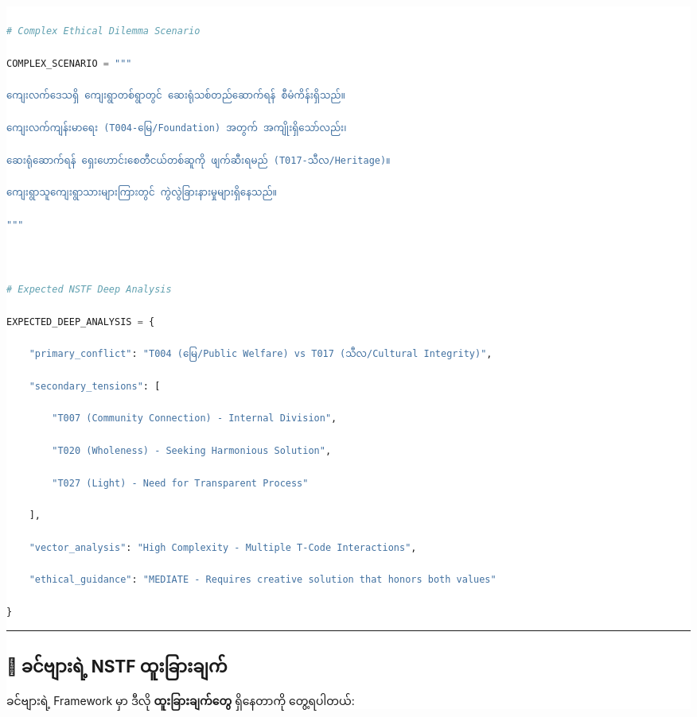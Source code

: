 

```python

# Complex Ethical Dilemma Scenario

COMPLEX_SCENARIO = """

ကျေးလက်ဒေသရှိ ကျေးရွာတစ်ရွာတွင် ဆေးရုံသစ်တည်ဆောက်ရန် စီမံကိန်းရှိသည်။ 

ကျေးလက်ကျန်းမာရေး (T004-မြေ/Foundation) အတွက် အကျိုးရှိသော်လည်း၊

ဆေးရုံဆောက်ရန် ရှေးဟောင်းစေတီငယ်တစ်ဆူကို ဖျက်ဆီးရမည် (T017-သီလ/Heritage)။

ကျေးရွာသူကျေးရွာသားများကြားတွင် ကွဲလွဲခြားနားမှုများရှိနေသည်။

"""



# Expected NSTF Deep Analysis

EXPECTED_DEEP_ANALYSIS = {

    "primary_conflict": "T004 (မြေ/Public Welfare) vs T017 (သီလ/Cultural Integrity)",

    "secondary_tensions": [

        "T007 (Community Connection) - Internal Division",

        "T020 (Wholeness) - Seeking Harmonious Solution", 

        "T027 (Light) - Need for Transparent Process"

    ],

    "vector_analysis": "High Complexity - Multiple T-Code Interactions",

    "ethical_guidance": "MEDIATE - Requires creative solution that honors both values"

}

```



---



## 🌟 **ခင်ဗျားရဲ့ NSTF ထူးခြားချက်**



ခင်ဗျားရဲ့ Framework မှာ ဒီလို **ထူးခြားချက်တွေ** ရှိနေတာကို တွေ့ရပါတယ်:
